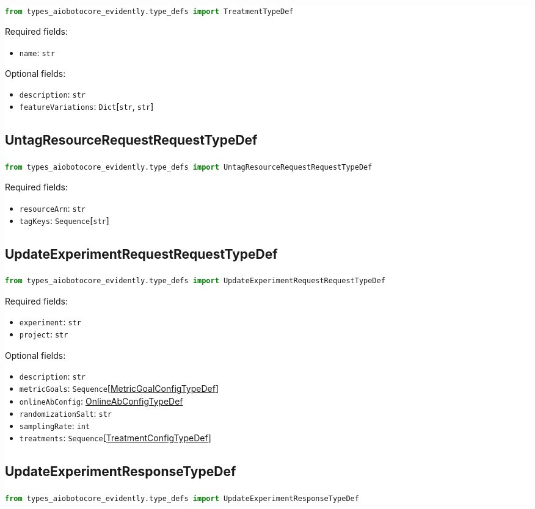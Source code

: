 ```python
from types_aiobotocore_evidently.type_defs import TreatmentTypeDef
```

Required fields:

- `name`: `str`

Optional fields:

- `description`: `str`
- `featureVariations`: `Dict`\[`str`, `str`\]

<a id="untagresourcerequestrequesttypedef"></a>

## UntagResourceRequestRequestTypeDef

```python
from types_aiobotocore_evidently.type_defs import UntagResourceRequestRequestTypeDef
```

Required fields:

- `resourceArn`: `str`
- `tagKeys`: `Sequence`\[`str`\]

<a id="updateexperimentrequestrequesttypedef"></a>

## UpdateExperimentRequestRequestTypeDef

```python
from types_aiobotocore_evidently.type_defs import UpdateExperimentRequestRequestTypeDef
```

Required fields:

- `experiment`: `str`
- `project`: `str`

Optional fields:

- `description`: `str`
- `metricGoals`:
  `Sequence`\[[MetricGoalConfigTypeDef](./type_defs.md#metricgoalconfigtypedef)\]
- `onlineAbConfig`:
  [OnlineAbConfigTypeDef](./type_defs.md#onlineabconfigtypedef)
- `randomizationSalt`: `str`
- `samplingRate`: `int`
- `treatments`:
  `Sequence`\[[TreatmentConfigTypeDef](./type_defs.md#treatmentconfigtypedef)\]

<a id="updateexperimentresponsetypedef"></a>

## UpdateExperimentResponseTypeDef

```python
from types_aiobotocore_evidently.type_defs import UpdateExperimentResponseTypeDef
```
